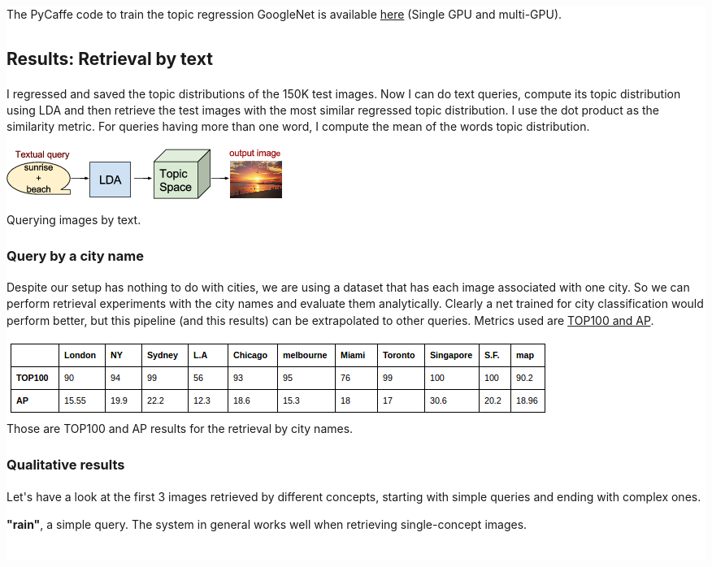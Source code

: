 
The PyCaffe code to train the topic regression GoogleNet is available [here](https://github.com/gombru/SocialMediaWeakLabeling/tree/master/googlenet_regression) (Single GPU and multi-GPU).
 
## Results: Retrieval by text 
 
I regressed and saved the topic distributions of the 150K test images. 
Now I can do text queries, compute its topic distribution using LDA and then retrieve the test images with the most similar regressed topic distribution. I use the dot product as the similarity metric. For queries having more than one word, I compute the mean of the words topic distribution. 

<div class="imgcap">
<img src="/assets/instagram_topics/LDA_cities_test.png">
	<div class="thecap">
	Querying images by text.
	</div>
</div>
 
 
### Query by a city name
 
Despite our setup has nothing to do with cities, we are using a dataset that has each image associated with one city. So we can perform retrieval experiments with the city names and evaluate them analytically. Clearly a net trained for city classification would perform better, but this pipeline (and this results) can be extrapolated to other queries. Metrics used are [TOP100 and AP](https://en.wikipedia.org/wiki/Information_retrieval).
 
<div class="imgcap">
<img src="/assets/instagram_topics/table.png">
	<div class="thecap">
	Those are TOP100 and AP results for the retrieval by city names.
	</div>
</div>

 
### Qualitative results

Let's have a look at the first 3 images retrieved by different concepts, starting  with simple queries and ending with complex ones.
 
**"rain"**, a simple query. The system in general works well when retrieving single-concept images.

<div class="imgcap">
	<div style="display:inline-block">